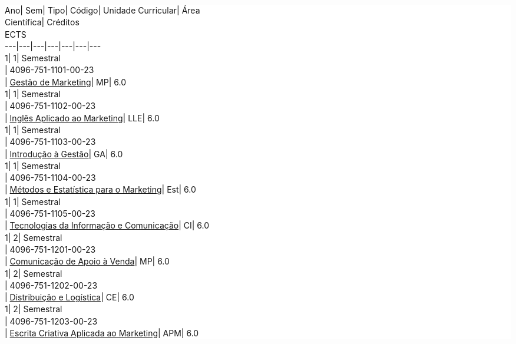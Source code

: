 Ano| Sem| Tipo| Código| Unidade Curricular| Área  
Científica| Créditos  
ECTS  
---|---|---|---|---|---|---  
1| 1|  Semestral  
|  4096-751-1101-00-23  
| [Gestão de
Marketing](https://guiaects.ipb.pt/GuiaEcts/PdfService?cod_escola=3045&cod_curso=4096&n_plano=751&n_disciplina=1101&n_opcao=0&ano_lect=2023&locale=1
"Gestão de Marketing")| MP| 6.0  
1| 1|  Semestral  
|  4096-751-1102-00-23  
| [Inglês Aplicado ao
Marketing](https://guiaects.ipb.pt/GuiaEcts/PdfService?cod_escola=3045&cod_curso=4096&n_plano=751&n_disciplina=1102&n_opcao=0&ano_lect=2023&locale=1
"Inglês Aplicado ao Marketing")| LLE| 6.0  
1| 1|  Semestral  
|  4096-751-1103-00-23  
| [Introdução à
Gestão](https://guiaects.ipb.pt/GuiaEcts/PdfService?cod_escola=3045&cod_curso=4096&n_plano=751&n_disciplina=1103&n_opcao=0&ano_lect=2023&locale=1
"Introdução à Gestão")| GA| 6.0  
1| 1|  Semestral  
|  4096-751-1104-00-23  
| [Métodos e Estatística para o
Marketing](https://guiaects.ipb.pt/GuiaEcts/PdfService?cod_escola=3045&cod_curso=4096&n_plano=751&n_disciplina=1104&n_opcao=0&ano_lect=2023&locale=1
"Métodos e Estatística para o Marketing")| Est| 6.0  
1| 1|  Semestral  
|  4096-751-1105-00-23  
| [Tecnologias da Informação e
Comunicação](https://guiaects.ipb.pt/GuiaEcts/PdfService?cod_escola=3045&cod_curso=4096&n_plano=751&n_disciplina=1105&n_opcao=0&ano_lect=2023&locale=1
"Tecnologias da Informação e Comunicação")| CI| 6.0  
1| 2|  Semestral  
|  4096-751-1201-00-23  
| [Comunicação de Apoio à
Venda](https://guiaects.ipb.pt/GuiaEcts/PdfService?cod_escola=3045&cod_curso=4096&n_plano=751&n_disciplina=1201&n_opcao=0&ano_lect=2023&locale=1
"Comunicação de Apoio à Venda")| MP| 6.0  
1| 2|  Semestral  
|  4096-751-1202-00-23  
| [Distribuição e
Logística](https://guiaects.ipb.pt/GuiaEcts/PdfService?cod_escola=3045&cod_curso=4096&n_plano=751&n_disciplina=1202&n_opcao=0&ano_lect=2023&locale=1
"Distribuição e Logística")| CE| 6.0  
1| 2|  Semestral  
|  4096-751-1203-00-23  
| [Escrita Criativa Aplicada ao
Marketing](https://guiaects.ipb.pt/GuiaEcts/PdfService?cod_escola=3045&cod_curso=4096&n_plano=751&n_disciplina=1203&n_opcao=0&ano_lect=2023&locale=1
"Escrita Criativa Aplicada ao Marketing")| APM| 6.0  